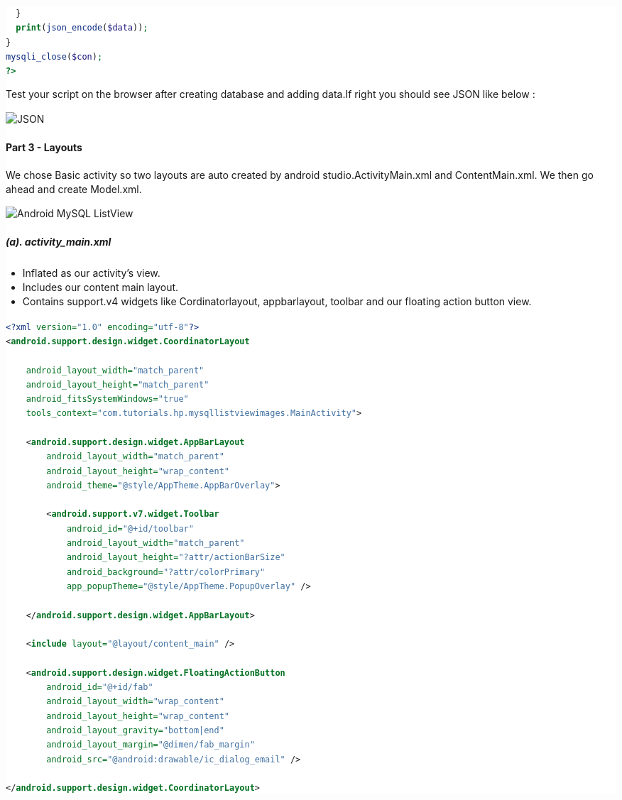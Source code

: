```php
  }
  print(json_encode($data));
}
mysqli_close($con);
?>
```

Test your script on the browser after creating database and adding data.If right you should see JSON like below :

![JSON](http://res.cloudinary.com/oclemy/image/upload/v1477573013/MySQL/ListViewImagesText/Android_MySQL_Test_JSON_In_Browser.png)

#### Part 3 - Layouts

We chose Basic activity so two layouts are auto created by android studio.ActivityMain.xml and ContentMain.xml. We then go ahead and create Model.xml.

![Android MySQL ListView](http://res.cloudinary.com/oclemy/image/upload/v1477572999/MySQL/ListViewImagesText/Android_MySQL_ListView_Images_Text.png)

##### (a). activity_main.xml

- Inflated as our activity’s view.
- Includes our content main layout.
- Contains support.v4 widgets like Cordinatorlayout, appbarlayout, toolbar and our floating action button view.

```xml
<?xml version="1.0" encoding="utf-8"?>
<android.support.design.widget.CoordinatorLayout

    android_layout_width="match_parent"
    android_layout_height="match_parent"
    android_fitsSystemWindows="true"
    tools_context="com.tutorials.hp.mysqllistviewimages.MainActivity">

    <android.support.design.widget.AppBarLayout
        android_layout_width="match_parent"
        android_layout_height="wrap_content"
        android_theme="@style/AppTheme.AppBarOverlay">

        <android.support.v7.widget.Toolbar
            android_id="@+id/toolbar"
            android_layout_width="match_parent"
            android_layout_height="?attr/actionBarSize"
            android_background="?attr/colorPrimary"
            app_popupTheme="@style/AppTheme.PopupOverlay" />

    </android.support.design.widget.AppBarLayout>

    <include layout="@layout/content_main" />

    <android.support.design.widget.FloatingActionButton
        android_id="@+id/fab"
        android_layout_width="wrap_content"
        android_layout_height="wrap_content"
        android_layout_gravity="bottom|end"
        android_layout_margin="@dimen/fab_margin"
        android_src="@android:drawable/ic_dialog_email" />

</android.support.design.widget.CoordinatorLayout>
```
